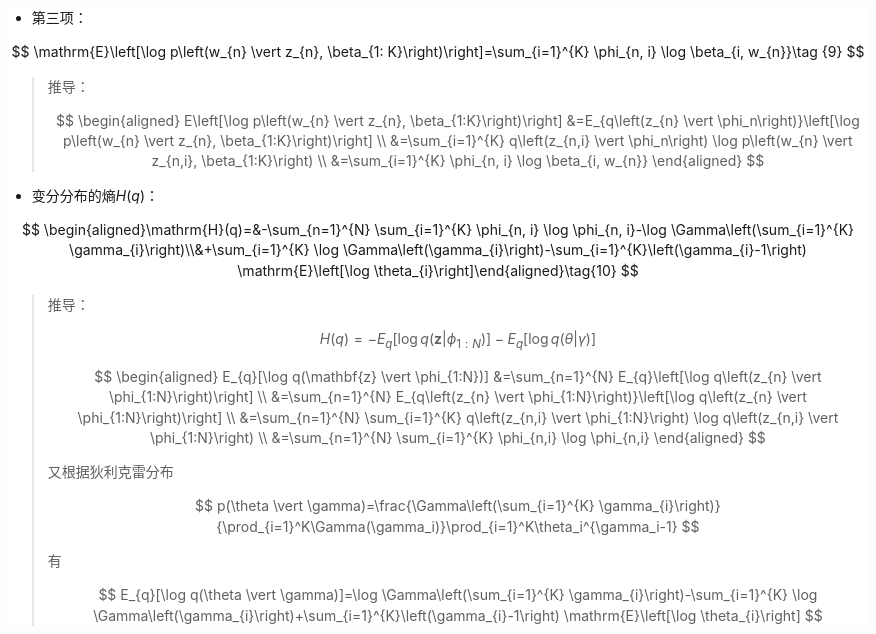 - 第三项：

$$
\mathrm{E}\left[\log p\left(w_{n} \vert z_{n}, \beta_{1: K}\right)\right]=\sum_{i=1}^{K} \phi_{n, i} \log \beta_{i, w_{n}}\tag {9}
$$

> 推导：
> 
> $$
> \begin{aligned} E\left[\log p\left(w_{n} \vert z_{n}, \beta_{1:K}\right)\right]  &=E_{q\left(z_{n} \vert \phi_n\right)}\left[\log p\left(w_{n} \vert z_{n}, \beta_{1:K}\right)\right] \\ &=\sum_{i=1}^{K} q\left(z_{n,i} \vert \phi_n\right) \log p\left(w_{n} \vert z_{n,i},  \beta_{1:K}\right) \\ &=\sum_{i=1}^{K} \phi_{n, i} \log \beta_{i, w_{n}} \end{aligned}
> $$
> 

- 变分分布的熵$H(q)$：

$$
\begin{aligned}\mathrm{H}(q)=&-\sum_{n=1}^{N} \sum_{i=1}^{K} \phi_{n, i} \log \phi_{n, i}-\log \Gamma\left(\sum_{i=1}^{K} \gamma_{i}\right)\\&+\sum_{i=1}^{K} \log \Gamma\left(\gamma_{i}\right)-\sum_{i=1}^{K}\left(\gamma_{i}-1\right) \mathrm{E}\left[\log \theta_{i}\right]\end{aligned}\tag{10}
$$

> 推导：
> 
> $$
> H(q)=-E_{q}[\log q(\mathbf{z} \vert \phi_{1:N})]-E_{q}[\log q(\theta \vert \gamma)]
> $$
> 
> $$
> \begin{aligned} E_{q}[\log q(\mathbf{z} \vert \phi_{1:N})] &=\sum_{n=1}^{N} E_{q}\left[\log q\left(z_{n} \vert \phi_{1:N}\right)\right] \\ &=\sum_{n=1}^{N} E_{q\left(z_{n} \vert \phi_{1:N}\right)}\left[\log q\left(z_{n} \vert \phi_{1:N}\right)\right] \\ &=\sum_{n=1}^{N} \sum_{i=1}^{K} q\left(z_{n,i} \vert \phi_{1:N}\right) \log q\left(z_{n,i} \vert \phi_{1:N}\right) \\ &=\sum_{n=1}^{N} \sum_{i=1}^{K} \phi_{n,i} \log \phi_{n,i} \end{aligned}
> $$
> 
> 又根据狄利克雷分布
> 
> $$
> p(\theta \vert \gamma)=\frac{\Gamma\left(\sum_{i=1}^{K} \gamma_{i}\right)}{\prod_{i=1}^K\Gamma(\gamma_i)}\prod_{i=1}^K\theta_i^{\gamma_i-1}
> $$
> 
> 有
> 
> $$
> E_{q}[\log q(\theta \vert \gamma)]=\log \Gamma\left(\sum_{i=1}^{K} \gamma_{i}\right)-\sum_{i=1}^{K} \log \Gamma\left(\gamma_{i}\right)+\sum_{i=1}^{K}\left(\gamma_{i}-1\right) \mathrm{E}\left[\log \theta_{i}\right]
> $$
> 
